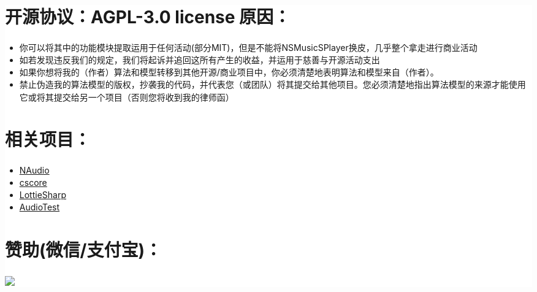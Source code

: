 # 开源协议：AGPL-3.0 license 原因：
- 你可以将其中的功能模块提取运用于任何活动(部分MIT)，但是不能将NSMusicSPlayer换皮，几乎整个拿走进行商业活动
- 如若发现违反我们的规定，我们将起诉并追回这所有产生的收益，并运用于慈善与开源活动支出
- 如果你想将我的（作者）算法和模型转移到其他开源/商业项目中，你必须清楚地表明算法和模型来自（作者）。
- 禁止伪造我的算法模型的版权，抄袭我的代码，并代表您（或团队）将其提交给其他项目。您必须清楚地指出算法模型的来源才能使用它或将其提交给另一个项目（否则您将收到我的律师函）

# 相关项目：
- [NAudio](https://github.com/naudio/NAudio)
- [cscore](https://github.com/filoe/cscore)
- [LottieSharp](https://github.com/quicoli/LottieSharp)
- [AudioTest](https://github.com/SlimeNull/AudioTest)

# 赞助(微信/支付宝)：
  <img src="doc/Test (4).png" align="center" width="400">

